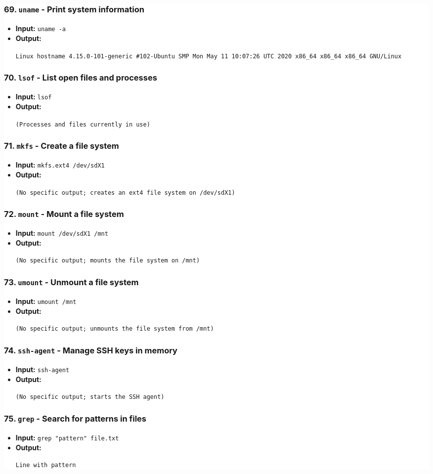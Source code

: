 ### 69. `uname` - Print system information
   - **Input:** `uname -a`
   - **Output:**
     ```
     Linux hostname 4.15.0-101-generic #102-Ubuntu SMP Mon May 11 10:07:26 UTC 2020 x86_64 x86_64 x86_64 GNU/Linux
     ```

### 70. `lsof` - List open files and processes
   - **Input:** `lsof`
   - **Output:**
     ```
     (Processes and files currently in use)
     ```

### 71. `mkfs` - Create a file system
   - **Input:** `mkfs.ext4 /dev/sdX1`
   - **Output:**
     ```
     (No specific output; creates an ext4 file system on /dev/sdX1)
     ```

### 72. `mount` - Mount a file system
   - **Input:** `mount /dev/sdX1 /mnt`
   - **Output:**
     ```
     (No specific output; mounts the file system on /mnt)
     ```

### 73. `umount` - Unmount a file system
   - **Input:** `umount /mnt`
   - **Output:**
     ```
     (No specific output; unmounts the file system from /mnt)
     ```

### 74. `ssh-agent` - Manage SSH keys in memory
   - **Input:** `ssh-agent`
   - **Output:**
     ```
     (No specific output; starts the SSH agent)
     ```

### 75. `grep` - Search for patterns in files
   - **Input:** `grep "pattern" file.txt`
   - **Output:**
     ```
     Line with pattern
     ```
